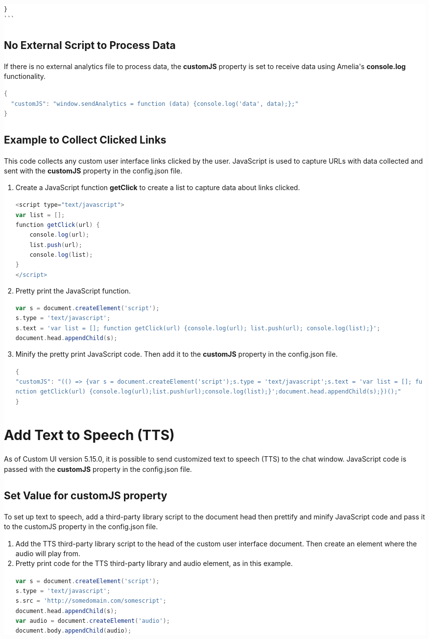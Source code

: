     }
    ```
## No External Script to Process Data
If there is no external analytics file to process data, the **customJS** property is set to receive data using Amelia's **console.log** functionality.
``` groovy
{
  "customJS": "window.sendAnalytics = function (data) {console.log('data', data);};"
}
```
## Example to Collect Clicked Links
This code collects any custom user interface links clicked by the user. JavaScript is used to capture URLs with data collected and sent with the **customJS** property in the config.json file.
1.  Create a JavaScript function **getClick** to create a list to capture data about links clicked.
    ``` groovy
    <script type="text/javascript">
    var list = []; 
    function getClick(url) {
        console.log(url);
        list.push(url);
        console.log(list);
    }
    </script>
    ```
2.  Pretty print the JavaScript function.
    ``` groovy
    var s = document.createElement('script');
    s.type = 'text/javascript';
    s.text = 'var list = []; function getClick(url) {console.log(url); list.push(url); console.log(list);}';
    document.head.appendChild(s);
    ```
3.  Minify the pretty print JavaScript code. Then add it to the **customJS** property in the config.json file.
    ``` groovy
    {
    "customJS": "(() => {var s = document.createElement('script');s.type = 'text/javascript';s.text = 'var list = []; function getClick(url) {console.log(url);list.push(url);console.log(list);}';document.head.appendChild(s);})();"
    }
    ```
# Add Text to Speech (TTS)
As of Custom UI version 5.15.0, it is possible to send customized text to speech (TTS) to the chat window. JavaScript code is passed with the **customJS** property in the config.json file.
## Set Value for customJS property
To set up text to speech, add a third-party library script to the document head then prettify and minify JavaScript code and pass it to the customJS property in the config.json file.
1.  Add the TTS third-party library script to the head of the custom user interface document. Then create an element where the audio will play from.
2.  Pretty print code for the TTS third-party library and audio element, as in this example.
    ``` groovy
    var s = document.createElement('script');
    s.type = 'text/javascript';
    s.src = 'http://somedomain.com/somescript';
    document.head.appendChild(s);
    var audio = document.createElement('audio');
    document.body.appendChild(audio);
    ```